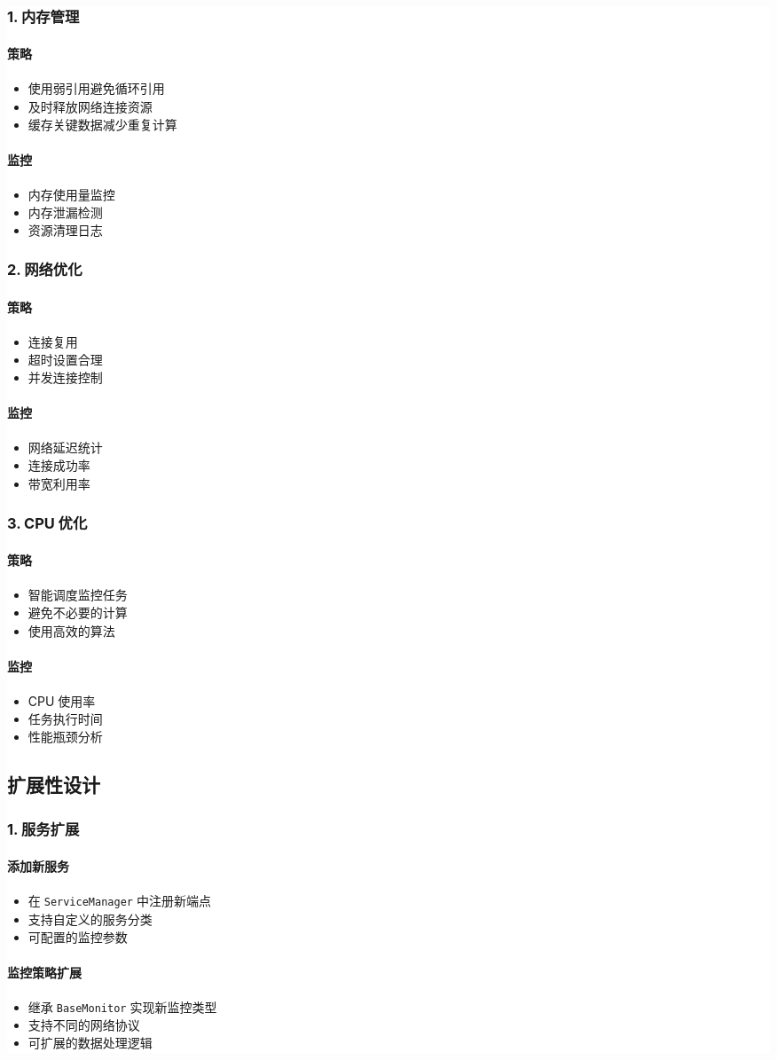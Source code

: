 ### 1. 内存管理

#### 策略
- 使用弱引用避免循环引用
- 及时释放网络连接资源
- 缓存关键数据减少重复计算

#### 监控
- 内存使用量监控
- 内存泄漏检测
- 资源清理日志

### 2. 网络优化

#### 策略
- 连接复用
- 超时设置合理
- 并发连接控制

#### 监控
- 网络延迟统计
- 连接成功率
- 带宽利用率

### 3. CPU 优化

#### 策略
- 智能调度监控任务
- 避免不必要的计算
- 使用高效的算法

#### 监控
- CPU 使用率
- 任务执行时间
- 性能瓶颈分析

## 扩展性设计

### 1. 服务扩展

#### 添加新服务
- 在 `ServiceManager` 中注册新端点
- 支持自定义的服务分类
- 可配置的监控参数

#### 监控策略扩展
- 继承 `BaseMonitor` 实现新监控类型
- 支持不同的网络协议
- 可扩展的数据处理逻辑
